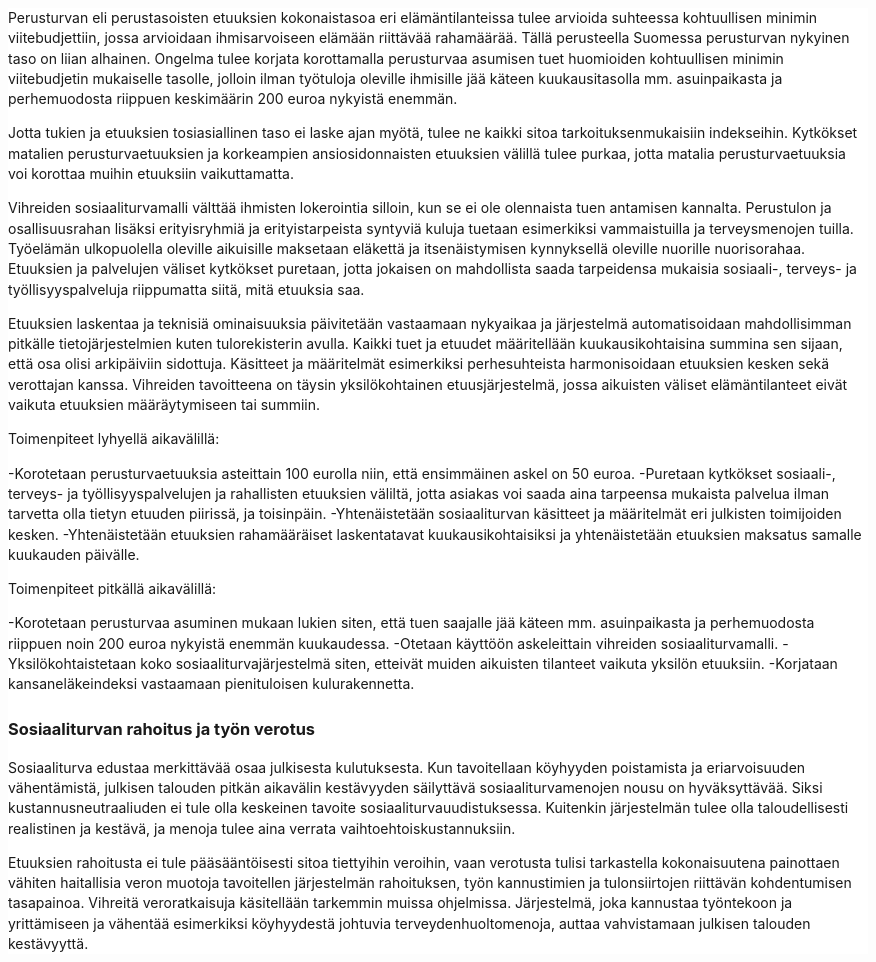 Perusturvan eli perustasoisten etuuksien kokonaistasoa eri elämäntilanteissa tulee arvioida suhteessa kohtuullisen minimin viitebudjettiin, jossa arvioidaan ihmisarvoiseen elämään riittävää rahamäärää. Tällä perusteella Suomessa perusturvan nykyinen taso on liian alhainen. Ongelma tulee korjata korottamalla perusturvaa asumisen tuet huomioiden kohtuullisen minimin viitebudjetin mukaiselle tasolle, jolloin ilman työtuloja oleville ihmisille jää käteen kuukausitasolla mm. asuinpaikasta ja perhemuodosta riippuen keskimäärin 200 euroa nykyistä enemmän.

Jotta tukien ja etuuksien tosiasiallinen taso ei laske ajan myötä, tulee ne kaikki sitoa tarkoituksenmukaisiin indekseihin. Kytkökset matalien perusturvaetuuksien ja korkeampien ansiosidonnaisten etuuksien välillä tulee purkaa, jotta matalia perusturvaetuuksia voi korottaa muihin etuuksiin vaikuttamatta.

Vihreiden sosiaaliturvamalli välttää ihmisten lokerointia silloin, kun se ei ole olennaista tuen antamisen kannalta. Perustulon ja osallisuusrahan lisäksi erityisryhmiä ja erityistarpeista syntyviä kuluja tuetaan esimerkiksi vammaistuilla ja terveysmenojen tuilla. Työelämän ulkopuolella oleville aikuisille maksetaan eläkettä ja itsenäistymisen kynnyksellä oleville nuorille nuorisorahaa. Etuuksien ja palvelujen väliset kytkökset puretaan, jotta jokaisen on mahdollista saada tarpeidensa mukaisia sosiaali-, terveys- ja työllisyyspalveluja riippumatta siitä, mitä etuuksia saa.

Etuuksien laskentaa ja teknisiä ominaisuuksia päivitetään vastaamaan nykyaikaa ja järjestelmä automatisoidaan mahdollisimman pitkälle tietojärjestelmien kuten tulorekisterin avulla. Kaikki tuet ja etuudet määritellään kuukausikohtaisina summina sen sijaan, että osa olisi arkipäiviin sidottuja. Käsitteet ja määritelmät esimerkiksi perhesuhteista harmonisoidaan etuuksien kesken sekä verottajan kanssa. Vihreiden tavoitteena on täysin yksilökohtainen etuusjärjestelmä, jossa aikuisten väliset elämäntilanteet eivät vaikuta etuuksien määräytymiseen tai summiin.

Toimenpiteet lyhyellä aikavälillä:

-Korotetaan perusturvaetuuksia asteittain 100 eurolla niin, että ensimmäinen askel on 50 euroa.
-Puretaan kytkökset sosiaali-, terveys- ja työllisyyspalvelujen ja rahallisten etuuksien väliltä, jotta asiakas voi saada aina tarpeensa mukaista palvelua ilman tarvetta olla tietyn etuuden piirissä, ja toisinpäin.
-Yhtenäistetään sosiaaliturvan käsitteet ja määritelmät eri julkisten toimijoiden kesken.
-Yhtenäistetään etuuksien rahamääräiset laskentatavat kuukausikohtaisiksi ja yhtenäistetään etuuksien maksatus samalle kuukauden päivälle.

Toimenpiteet pitkällä aikavälillä:

-Korotetaan perusturvaa asuminen mukaan lukien siten, että tuen saajalle jää käteen mm. asuinpaikasta ja perhemuodosta riippuen noin 200 euroa nykyistä enemmän kuukaudessa.
-Otetaan käyttöön askeleittain vihreiden sosiaaliturvamalli.
-Yksilökohtaistetaan koko sosiaaliturvajärjestelmä siten, etteivät muiden aikuisten tilanteet vaikuta yksilön etuuksiin.
-Korjataan kansaneläkeindeksi vastaamaan pienituloisen kulurakennetta.

### Sosiaali­turvan rahoitus ja työn verotus

Sosiaaliturva edustaa merkittävää osaa julkisesta kulutuksesta. Kun tavoitellaan köyhyyden poistamista ja eriarvoisuuden vähentämistä, julkisen talouden pitkän aikavälin kestävyyden säilyttävä sosiaaliturvamenojen nousu on hyväksyttävää. Siksi kustannusneutraaliuden ei tule olla keskeinen tavoite sosiaaliturvauudistuksessa. Kuitenkin järjestelmän tulee olla taloudellisesti realistinen ja kestävä, ja menoja tulee aina verrata vaihtoehtoiskustannuksiin.

Etuuksien rahoitusta ei tule pääsääntöisesti sitoa tiettyihin veroihin, vaan verotusta tulisi tarkastella kokonaisuutena painottaen vähiten haitallisia veron muotoja tavoitellen järjestelmän rahoituksen, työn kannustimien ja tulonsiirtojen riittävän kohdentumisen tasapainoa. Vihreitä veroratkaisuja käsitellään tarkemmin muissa ohjelmissa. Järjestelmä, joka kannustaa työntekoon ja yrittämiseen ja vähentää esimerkiksi köyhyydestä johtuvia terveydenhuoltomenoja, auttaa vahvistamaan julkisen talouden kestävyyttä.
